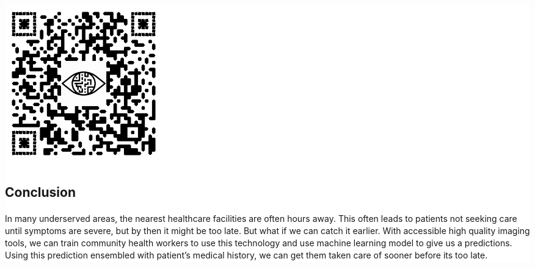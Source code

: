 <img src="images\qr_code.png" width = 30%>

## Conclusion 
In many underserved areas, the nearest healthcare facilities are often hours away. This often leads to patients not seeking care until symptoms are severe, but by then it might be too late.  But what if we can catch it earlier.  With accessible high quality imaging tools, we can train community health workers to use this technology and use machine learning model to give us a predictions. Using this prediction ensembled with patient’s medical history, we can get them taken care of sooner before its too late.
